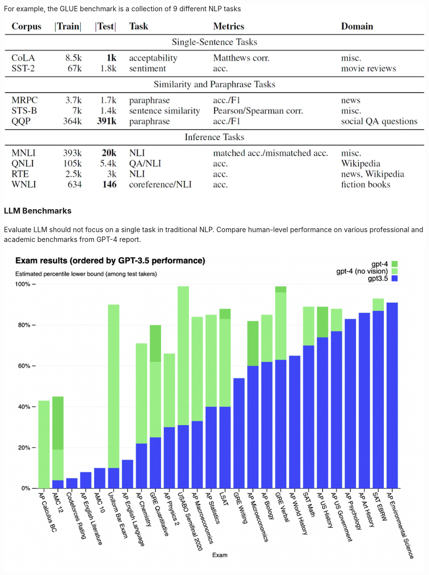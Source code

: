 
For example, the GLUE benchmark is a collection of 9 different NLP tasks


![alt_text](evaluations/images/image6.png "image_tooltip")



### LLM Benchmarks

Evaluate LLM should not focus on a single task in traditional NLP. Compare human-level performance on various professional and academic benchmarks from GPT-4 report.


![alt_text](evaluations/images/image8.png "image_tooltip")

